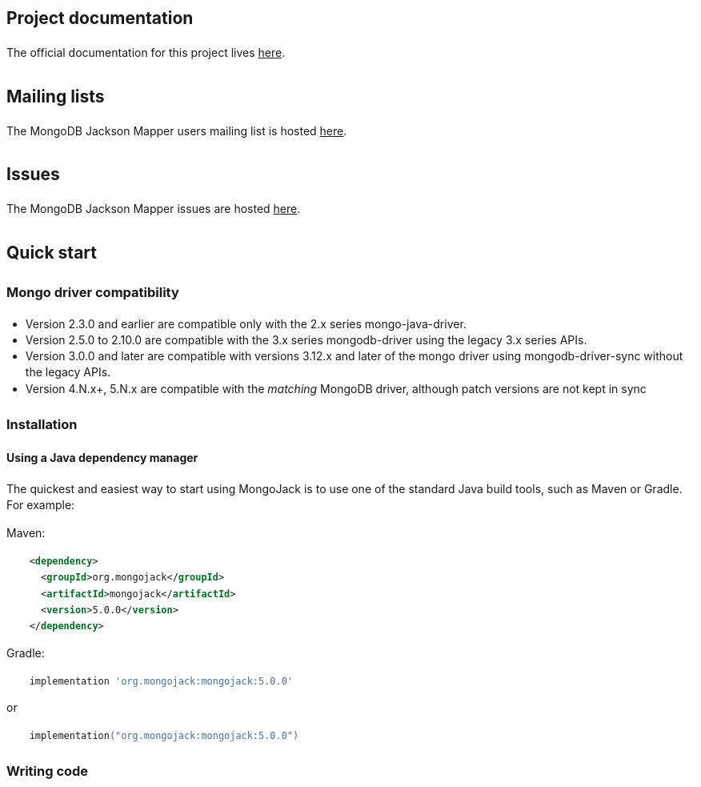 Project documentation
---------------------

The official documentation for this project lives [here](http://mongojack.org).

Mailing lists
-------------

The MongoDB Jackson Mapper users mailing list is hosted [here](http://groups.google.com/group/mongo-jackson-mapper).

Issues
------

The MongoDB Jackson Mapper issues are hosted [here](https://github.com/mongojack/mongojack/issues).

Quick start
-----------

### Mongo driver compatibility

- Version 2.3.0 and earlier are compatible only with the 2.x series mongo-java-driver.
- Version 2.5.0 to 2.10.0 are compatible with the 3.x series mongodb-driver using the legacy 3.x series APIs.
- Version 3.0.0 and later are compatible with versions 3.12.x and later of the mongo driver using mongodb-driver-sync without the legacy APIs.
- Version 4.N.x+, 5.N.x are compatible with the _matching_ MongoDB driver, although patch versions are not kept in sync 

### Installation

#### Using a Java dependency manager

The quickest and easiest way to start using MongoJack is to use one of the standard Java build tools, such as Maven or Gradle.  For example:

Maven:
```xml
    <dependency>
      <groupId>org.mongojack</groupId>
      <artifactId>mongojack</artifactId>
      <version>5.0.0</version>
    </dependency>
```

Gradle:
```groovy
    implementation 'org.mongojack:mongojack:5.0.0'
```
or
```kotlin
    implementation("org.mongojack:mongojack:5.0.0")
```

### Writing code
